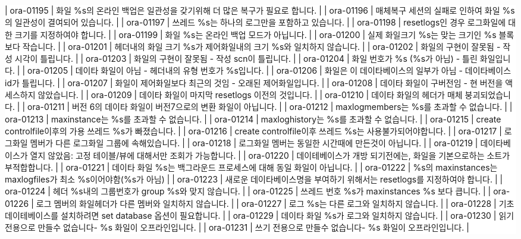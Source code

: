 | ora-01195     | 화일 %s의 온라인 백업은 일관성을 갖기위해 더 많은 복구가 필요로 합니다. |
| ora-01196     | 매체복구 세션의 실패로 인하여 화일 %s의 일관성이 결여되어 있습니다. |
| ora-01197     | 쓰레드 %s는 하나의 로그만을 포함하고 있습니다.               |
| ora-01198     | resetlogs인 경우 로그화일에 대한 크기를 지정하여야 합니다.   |
| ora-01199     | 화일 %s는 온라인 백업 모드가 아닙니다.                       |
| ora-01200     | 실제 화일크기 %s는 맞는 크기인 %s 블록보다 작습니다.         |
| ora-01201     | 헤더내의 화일 크기 %s가 제어화일내의 크기 %s와 일치하지 않습니다. |
| ora-01202     | 화일의 구현이 잘못됨 - 작성 시각이 틀립니다.                 |
| ora-01203     | 화일의 구현이 잘못됨 - 작성 scn이 틀립니다.                  |
| ora-01204     | 화일 번호가 %s (%s가 아님) - 틀린 화일입니다.                |
| ora-01205     | 데이타 화일이 아님 - 헤더내의 유형 번호가 %s입니다.          |
| ora-01206     | 화일은 이 데이타베이스의 일부가 아님 - 데이타베이스 id가 틀립니다. |
| ora-01207     | 화일이 제어화일보다 최근의 것임 - 오래된 제어화일입니다.     |
| ora-01208     | 데이타 화일이 구버전임 - 현 버전을 액세스하지 않았습니다.    |
| ora-01209     | 데이타 화일이 마지막 resetlogs 이전의 것입니다.              |
| ora-01210     | 데이타 화일의 헤더가 매체 붕괴되었습니다.                    |
| ora-01211     | 버전 6의 데이타 화일이 버전7으로의 변환 화일이 아닙니다.     |
| ora-01212     | maxlogmembers는 %s를 초과할 수 없습니다.                     |
| ora-01213     | maxinstance는 %s를 초과할 수 없습니다.                       |
| ora-01214     | maxloghistory는 %s를 초과할 수 없습니다.                     |
| ora-01215     | create controlfile이후의 가용 쓰레드 %s가 빠졌습니다.        |
| ora-01216     | create controlfile이후 쓰레드 %s는 사용불가되어야합니다.     |
| ora-01217     | 로그화일 멤버가 다른 로그화일 그룹에 속해있습니다.           |
| ora-01218     | 로그화일 멤버는 동일한 시간때에 만든것이 아닙니다.           |
| ora-01219     | 데이타베이스가 열지 않았음: 고정 테이블/뷰에 대해서만 조회가 가능합니다. |
| ora-01220     | 데이테베이스가 개방 되기전에는, 화일을 기본으로하는 소트가 부적합합니다. |
| ora-01221     | 데이타 화일 %s는 백그라운드 프로세스에 대해 동일 화일이 아닙니다. |
| ora-01222     | %s의 maxinstances는 maxlogfiles가 최소 %s이어야함(%s가 아님) |
| ora-01223     | 새로운 데이타베이스명을 부여하기 위해서는 resetlogs를 지정하여야 합니다. |
| ora-01224     | 헤더 %s내의 그룹번호가 group %s와 맞지 않습니다.             |
| ora-01225     | 쓰레드 번호 %s가 maxinstances %s 보다 큽니다.                |
| ora-01226     | 로그 멤버의 화일헤더가 다른 멤버와 일치하지 않습니다.        |
| ora-01227     | 로그 %s는 다른 로그와 일치하지 않습니다.                     |
| ora-01228     | 기초 데이테베이스를 설치하려면 set database 옵션이 필요합니다. |
| ora-01229     | 데이타 화일 %s가 로그와 일치하지 않습니다.                   |
| ora-01230     | 읽기 전용으로 만들수 없습니다- %s 화일이 오프라인입니다.     |
| ora-01231     | 쓰기 전용으로 만들수 없습니다- %s 화일이 오프라인입니다.     |